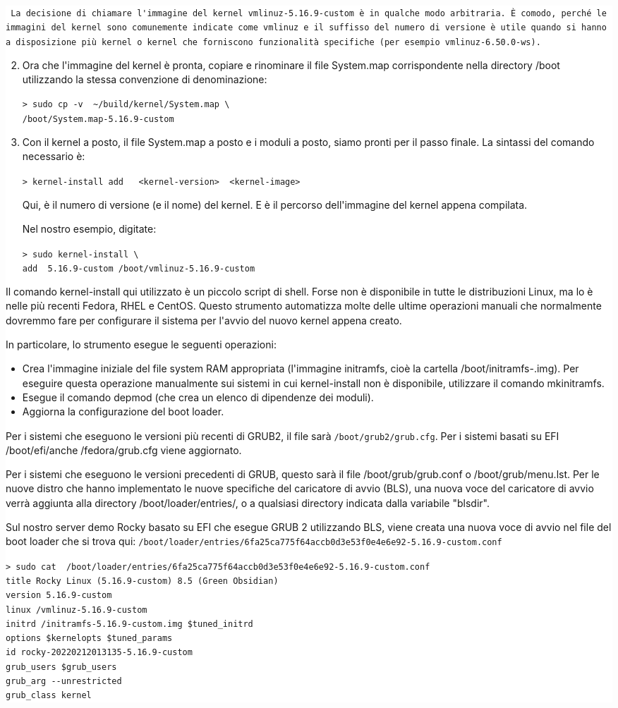      La decisione di chiamare l'immagine del kernel vmlinuz-5.16.9-custom è in qualche modo arbitraria. È comodo, perché le immagini del kernel sono comunemente indicate come vmlinuz e il suffisso del numero di versione è utile quando si hanno a disposizione più kernel o kernel che forniscono funzionalità specifiche (per esempio vmlinuz-6.50.0-ws).

2. Ora che l'immagine del kernel è pronta, copiare e rinominare il file System.map corrispondente nella directory /boot utilizzando la stessa convenzione di denominazione:

    ```
    > sudo cp -v  ~/build/kernel/System.map \
    /boot/System.map-5.16.9-custom
    ```

3. Con il kernel a posto, il file System.map a posto e i moduli a posto, siamo pronti per il passo finale. La sintassi del comando necessario è:

    ```
    > kernel-install add   <kernel-version>  <kernel-image>
    ```

    Qui, <kernel-version> è il numero di versione (e il nome) del kernel. E <kernel-image> è il percorso dell'immagine del kernel appena compilata.

    Nel nostro esempio, digitate:

    ```
    > sudo kernel-install \
    add  5.16.9-custom /boot/vmlinuz-5.16.9-custom
    ```

Il comando kernel-install qui utilizzato è un piccolo script di shell. Forse non è disponibile in tutte le distribuzioni Linux, ma lo è nelle più recenti Fedora, RHEL e CentOS. Questo strumento automatizza molte delle ultime operazioni manuali che normalmente dovremmo fare per configurare il sistema per l'avvio del nuovo kernel appena creato.

In particolare, lo strumento esegue le seguenti operazioni:

- Crea l'immagine iniziale del file system RAM appropriata (l'immagine initramfs, cioè la cartella /boot/initramfs-<kernel-version>.img). Per eseguire questa operazione manualmente sui sistemi in cui kernel-install non è disponibile, utilizzare il comando mkinitramfs.
- Esegue il comando depmod (che crea un elenco di dipendenze dei moduli).
- Aggiorna la configurazione del boot loader.

Per i sistemi che eseguono le versioni più recenti di GRUB2, il file sarà `/boot/grub2/grub.cfg`. Per i sistemi basati su EFI /boot/efi/<distro>anche /fedora/grub.cfg viene aggiornato.

Per i sistemi che eseguono le versioni precedenti di GRUB, questo sarà il file /boot/grub/grub.conf o /boot/grub/menu.lst. Per le nuove distro che hanno implementato le nuove specifiche del caricatore di avvio (BLS), una nuova voce del caricatore di avvio verrà aggiunta alla directory /boot/loader/entries/, o a qualsiasi directory indicata dalla variabile "blsdir".

Sul nostro server demo Rocky basato su EFI che esegue GRUB 2 utilizzando BLS, viene creata una nuova voce di avvio nel file del boot loader che si trova qui: `/boot/loader/entries/6fa25ca775f64accb0d3e53f0e4e6e92-5.16.9-custom.conf`

```
> sudo cat  /boot/loader/entries/6fa25ca775f64accb0d3e53f0e4e6e92-5.16.9-custom.conf
title Rocky Linux (5.16.9-custom) 8.5 (Green Obsidian)
version 5.16.9-custom
linux /vmlinuz-5.16.9-custom
initrd /initramfs-5.16.9-custom.img $tuned_initrd
options $kernelopts $tuned_params
id rocky-20220212013135-5.16.9-custom
grub_users $grub_users
grub_arg --unrestricted
grub_class kernel
```
